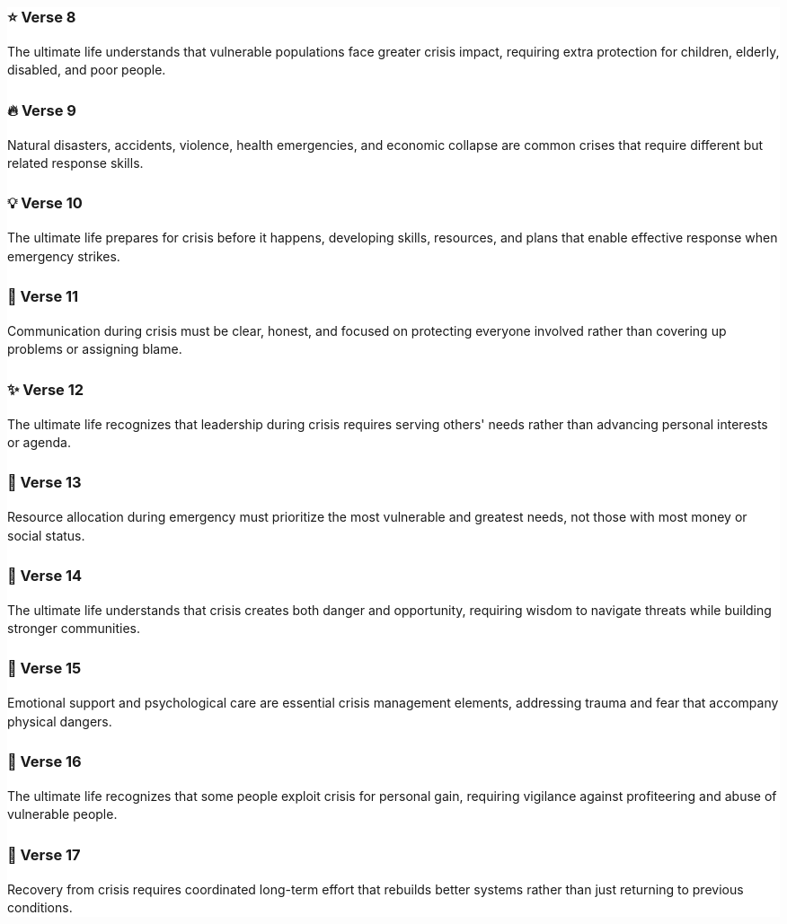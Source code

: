 <div class="verse">
<h3><span class="verse-number">⭐ Verse 8</span></h3>
<p>The ultimate life understands that vulnerable populations face greater crisis impact, requiring extra protection for children, elderly, disabled, and poor people.</p>
</div>

<div class="verse">
<h3><span class="verse-number">🔥 Verse 9</span></h3>
<p>Natural disasters, accidents, violence, health emergencies, and economic collapse are common crises that require different but related response skills.</p>
</div>

<div class="verse">
<h3><span class="verse-number">💡 Verse 10</span></h3>
<p>The ultimate life prepares for crisis before it happens, developing skills, resources, and plans that enable effective response when emergency strikes.</p>
</div>

<div class="verse">
<h3><span class="verse-number">💫 Verse 11</span></h3>
<p>Communication during crisis must be clear, honest, and focused on protecting everyone involved rather than covering up problems or assigning blame.</p>
</div>

<div class="verse">
<h3><span class="verse-number">✨ Verse 12</span></h3>
<p>The ultimate life recognizes that leadership during crisis requires serving others' needs rather than advancing personal interests or agenda.</p>
</div>

<div class="verse">
<h3><span class="verse-number">🌟 Verse 13</span></h3>
<p>Resource allocation during emergency must prioritize the most vulnerable and greatest needs, not those with most money or social status.</p>
</div>

<div class="verse">
<h3><span class="verse-number">🎯 Verse 14</span></h3>
<p>The ultimate life understands that crisis creates both danger and opportunity, requiring wisdom to navigate threats while building stronger communities.</p>
</div>

<div class="verse">
<h3><span class="verse-number">💎 Verse 15</span></h3>
<p>Emotional support and psychological care are essential crisis management elements, addressing trauma and fear that accompany physical dangers.</p>
</div>

<div class="verse">
<h3><span class="verse-number">🔮 Verse 16</span></h3>
<p>The ultimate life recognizes that some people exploit crisis for personal gain, requiring vigilance against profiteering and abuse of vulnerable people.</p>
</div>

<div class="verse">
<h3><span class="verse-number">🌈 Verse 17</span></h3>
<p>Recovery from crisis requires coordinated long-term effort that rebuilds better systems rather than just returning to previous conditions.</p>
</div>
